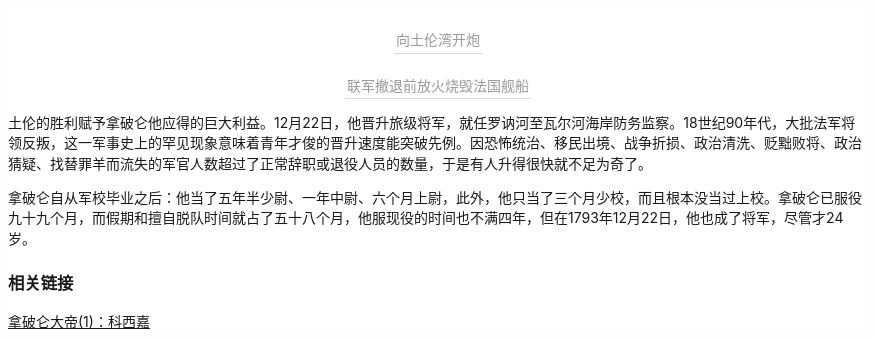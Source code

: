 <center>
<img style="border-radius: 0.3125em;
box-shadow: 0 2px 4px 0 rgba(34,36,38,.12),0 2px 10px 0 rgba(34,36,38,.08);" 
src="/assets/blogimg/napoleon2/14.png" width = "75%" alt=""/>
<br>
<div style="color:orange; border-bottom: 1px solid #d9d9d9;
display: inline-block;
color: #999;
padding: 2px;">
向土伦湾开炮
</div>
</center>

<center>
<img style="border-radius: 0.3125em;
box-shadow: 0 2px 4px 0 rgba(34,36,38,.12),0 2px 10px 0 rgba(34,36,38,.08);" 
src="/assets/blogimg/napoleon2/13.png" width = "75%" alt=""/>
<br>
<div style="color:orange; border-bottom: 1px solid #d9d9d9;
display: inline-block;
color: #999;
padding: 2px;">
联军撤退前放火烧毁法国舰船
</div>
</center>

土伦的胜利赋予拿破仑他应得的巨大利益。12月22日，他晋升旅级将军，就任罗讷河至瓦尔河海岸防务监察。18世纪90年代，大批法军将领反叛，这一军事史上的罕见现象意味着青年才俊的晋升速度能突破先例。因恐怖统治、移民出境、战争折损、政治清洗、贬黜败将、政治猜疑、找替罪羊而流失的军官人数超过了正常辞职或退役人员的数量，于是有人升得很快就不足为奇了。

拿破仑自从军校毕业之后：他当了五年半少尉、一年中尉、六个月上尉，此外，他只当了三个月少校，而且根本没当过上校。拿破仑已服役九十九个月，而假期和擅自脱队时间就占了五十八个月，他服现役的时间也不满四年，但在1793年12月22日，他也成了将军，尽管才24岁。

### 相关链接
[拿破仑大帝(1)：科西嘉](/2021/06/20/Napoleon1/)
